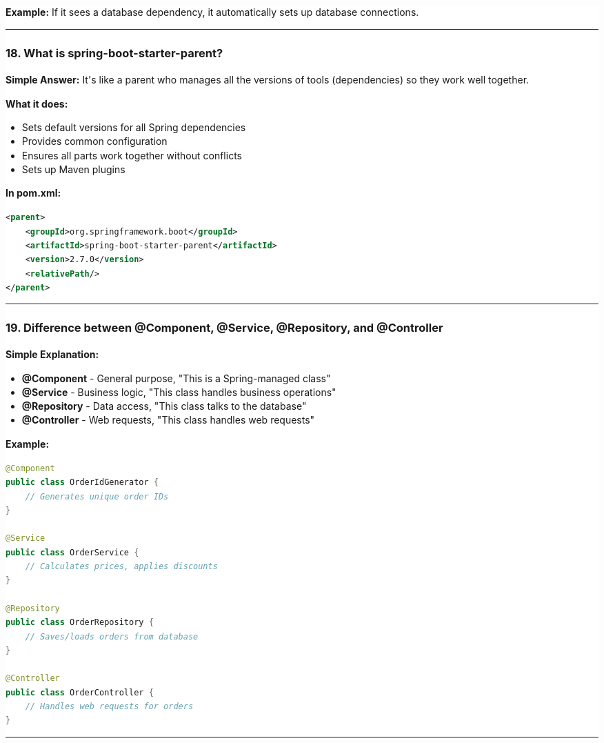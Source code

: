 **Example:** If it sees a database dependency, it automatically sets up database connections.

---

### 18. What is spring-boot-starter-parent?

**Simple Answer:** It's like a parent who manages all the versions of tools (dependencies) so they work well together.

**What it does:**
- Sets default versions for all Spring dependencies
- Provides common configuration
- Ensures all parts work together without conflicts
- Sets up Maven plugins

**In pom.xml:**
```xml
<parent>
    <groupId>org.springframework.boot</groupId>
    <artifactId>spring-boot-starter-parent</artifactId>
    <version>2.7.0</version>
    <relativePath/>
</parent>
```

---

### 19. Difference between @Component, @Service, @Repository, and @Controller

**Simple Explanation:**
- **@Component** - General purpose, "This is a Spring-managed class"
- **@Service** - Business logic, "This class handles business operations"  
- **@Repository** - Data access, "This class talks to the database"
- **@Controller** - Web requests, "This class handles web requests"

**Example:**
```java
@Component
public class OrderIdGenerator {
    // Generates unique order IDs
}

@Service
public class OrderService {
    // Calculates prices, applies discounts
}

@Repository
public class OrderRepository {
    // Saves/loads orders from database
}

@Controller
public class OrderController {
    // Handles web requests for orders
}
```

---